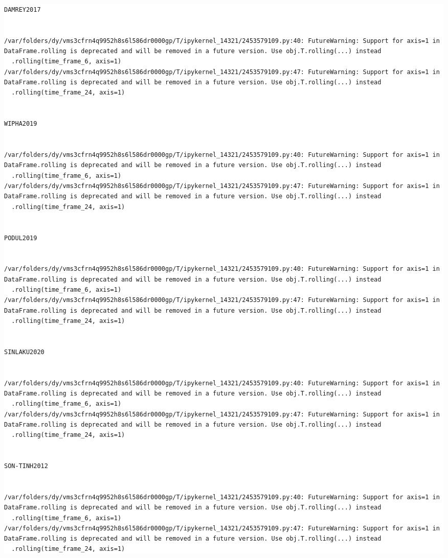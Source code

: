 
    DAMREY2017


    /var/folders/dy/vms3cfrn4q9952h8s6l586dr0000gp/T/ipykernel_14321/2453579109.py:40: FutureWarning: Support for axis=1 in DataFrame.rolling is deprecated and will be removed in a future version. Use obj.T.rolling(...) instead
      .rolling(time_frame_6, axis=1)
    /var/folders/dy/vms3cfrn4q9952h8s6l586dr0000gp/T/ipykernel_14321/2453579109.py:47: FutureWarning: Support for axis=1 in DataFrame.rolling is deprecated and will be removed in a future version. Use obj.T.rolling(...) instead
      .rolling(time_frame_24, axis=1)


    WIPHA2019


    /var/folders/dy/vms3cfrn4q9952h8s6l586dr0000gp/T/ipykernel_14321/2453579109.py:40: FutureWarning: Support for axis=1 in DataFrame.rolling is deprecated and will be removed in a future version. Use obj.T.rolling(...) instead
      .rolling(time_frame_6, axis=1)
    /var/folders/dy/vms3cfrn4q9952h8s6l586dr0000gp/T/ipykernel_14321/2453579109.py:47: FutureWarning: Support for axis=1 in DataFrame.rolling is deprecated and will be removed in a future version. Use obj.T.rolling(...) instead
      .rolling(time_frame_24, axis=1)


    PODUL2019


    /var/folders/dy/vms3cfrn4q9952h8s6l586dr0000gp/T/ipykernel_14321/2453579109.py:40: FutureWarning: Support for axis=1 in DataFrame.rolling is deprecated and will be removed in a future version. Use obj.T.rolling(...) instead
      .rolling(time_frame_6, axis=1)
    /var/folders/dy/vms3cfrn4q9952h8s6l586dr0000gp/T/ipykernel_14321/2453579109.py:47: FutureWarning: Support for axis=1 in DataFrame.rolling is deprecated and will be removed in a future version. Use obj.T.rolling(...) instead
      .rolling(time_frame_24, axis=1)


    SINLAKU2020


    /var/folders/dy/vms3cfrn4q9952h8s6l586dr0000gp/T/ipykernel_14321/2453579109.py:40: FutureWarning: Support for axis=1 in DataFrame.rolling is deprecated and will be removed in a future version. Use obj.T.rolling(...) instead
      .rolling(time_frame_6, axis=1)
    /var/folders/dy/vms3cfrn4q9952h8s6l586dr0000gp/T/ipykernel_14321/2453579109.py:47: FutureWarning: Support for axis=1 in DataFrame.rolling is deprecated and will be removed in a future version. Use obj.T.rolling(...) instead
      .rolling(time_frame_24, axis=1)


    SON-TINH2012


    /var/folders/dy/vms3cfrn4q9952h8s6l586dr0000gp/T/ipykernel_14321/2453579109.py:40: FutureWarning: Support for axis=1 in DataFrame.rolling is deprecated and will be removed in a future version. Use obj.T.rolling(...) instead
      .rolling(time_frame_6, axis=1)
    /var/folders/dy/vms3cfrn4q9952h8s6l586dr0000gp/T/ipykernel_14321/2453579109.py:47: FutureWarning: Support for axis=1 in DataFrame.rolling is deprecated and will be removed in a future version. Use obj.T.rolling(...) instead
      .rolling(time_frame_24, axis=1)

